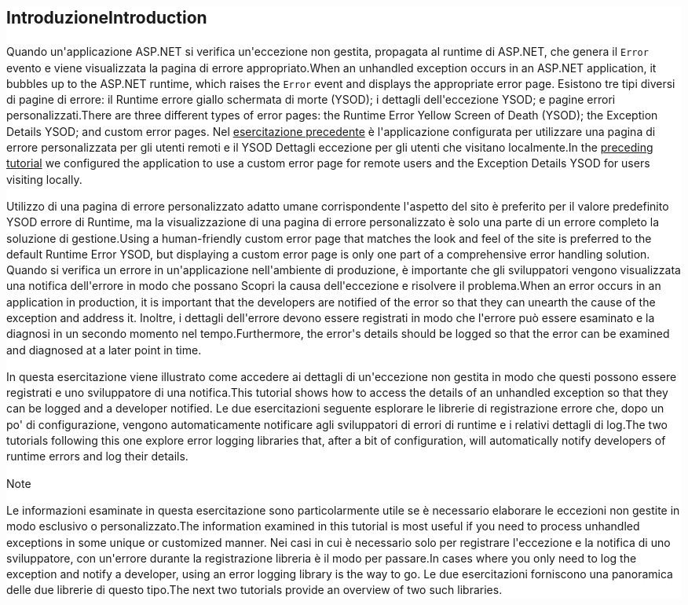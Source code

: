 
## <a name="introduction"></a><span data-ttu-id="3f23d-108">Introduzione</span><span class="sxs-lookup"><span data-stu-id="3f23d-108">Introduction</span></span>

<span data-ttu-id="3f23d-109">Quando un'applicazione ASP.NET si verifica un'eccezione non gestita, propagata al runtime di ASP.NET, che genera il `Error` evento e viene visualizzata la pagina di errore appropriato.</span><span class="sxs-lookup"><span data-stu-id="3f23d-109">When an unhandled exception occurs in an ASP.NET application, it bubbles up to the ASP.NET runtime, which raises the `Error` event and displays the appropriate error page.</span></span> <span data-ttu-id="3f23d-110">Esistono tre tipi diversi di pagine di errore: il Runtime errore giallo schermata di morte (YSOD); i dettagli dell'eccezione YSOD; e pagine errori personalizzati.</span><span class="sxs-lookup"><span data-stu-id="3f23d-110">There are three different types of error pages: the Runtime Error Yellow Screen of Death (YSOD); the Exception Details YSOD; and custom error pages.</span></span> <span data-ttu-id="3f23d-111">Nel [esercitazione precedente](displaying-a-custom-error-page-cs.md) è l'applicazione configurata per utilizzare una pagina di errore personalizzata per gli utenti remoti e il YSOD Dettagli eccezione per gli utenti che visitano localmente.</span><span class="sxs-lookup"><span data-stu-id="3f23d-111">In the [preceding tutorial](displaying-a-custom-error-page-cs.md) we configured the application to use a custom error page for remote users and the Exception Details YSOD for users visiting locally.</span></span>

<span data-ttu-id="3f23d-112">Utilizzo di una pagina di errore personalizzato adatto umane corrispondente l'aspetto del sito è preferito per il valore predefinito YSOD errore di Runtime, ma la visualizzazione di una pagina di errore personalizzato è solo una parte di un errore completo la soluzione di gestione.</span><span class="sxs-lookup"><span data-stu-id="3f23d-112">Using a human-friendly custom error page that matches the look and feel of the site is preferred to the default Runtime Error YSOD, but displaying a custom error page is only one part of a comprehensive error handling solution.</span></span> <span data-ttu-id="3f23d-113">Quando si verifica un errore in un'applicazione nell'ambiente di produzione, è importante che gli sviluppatori vengono visualizzata una notifica dell'errore in modo che possano Scopri la causa dell'eccezione e risolvere il problema.</span><span class="sxs-lookup"><span data-stu-id="3f23d-113">When an error occurs in an application in production, it is important that the developers are notified of the error so that they can unearth the cause of the exception and address it.</span></span> <span data-ttu-id="3f23d-114">Inoltre, i dettagli dell'errore devono essere registrati in modo che l'errore può essere esaminato e la diagnosi in un secondo momento nel tempo.</span><span class="sxs-lookup"><span data-stu-id="3f23d-114">Furthermore, the error's details should be logged so that the error can be examined and diagnosed at a later point in time.</span></span>

<span data-ttu-id="3f23d-115">In questa esercitazione viene illustrato come accedere ai dettagli di un'eccezione non gestita in modo che questi possono essere registrati e uno sviluppatore di una notifica.</span><span class="sxs-lookup"><span data-stu-id="3f23d-115">This tutorial shows how to access the details of an unhandled exception so that they can be logged and a developer notified.</span></span> <span data-ttu-id="3f23d-116">Le due esercitazioni seguente esplorare le librerie di registrazione errore che, dopo un po' di configurazione, vengono automaticamente notificare agli sviluppatori di errori di runtime e i relativi dettagli di log.</span><span class="sxs-lookup"><span data-stu-id="3f23d-116">The two tutorials following this one explore error logging libraries that, after a bit of configuration, will automatically notify developers of runtime errors and log their details.</span></span>

> [!NOTE]
> <span data-ttu-id="3f23d-117">Le informazioni esaminate in questa esercitazione sono particolarmente utile se è necessario elaborare le eccezioni non gestite in modo esclusivo o personalizzato.</span><span class="sxs-lookup"><span data-stu-id="3f23d-117">The information examined in this tutorial is most useful if you need to process unhandled exceptions in some unique or customized manner.</span></span> <span data-ttu-id="3f23d-118">Nei casi in cui è necessario solo per registrare l'eccezione e la notifica di uno sviluppatore, con un'errore durante la registrazione libreria è il modo per passare.</span><span class="sxs-lookup"><span data-stu-id="3f23d-118">In cases where you only need to log the exception and notify a developer, using an error logging library is the way to go.</span></span> <span data-ttu-id="3f23d-119">Le due esercitazioni forniscono una panoramica delle due librerie di questo tipo.</span><span class="sxs-lookup"><span data-stu-id="3f23d-119">The next two tutorials provide an overview of two such libraries.</span></span>
